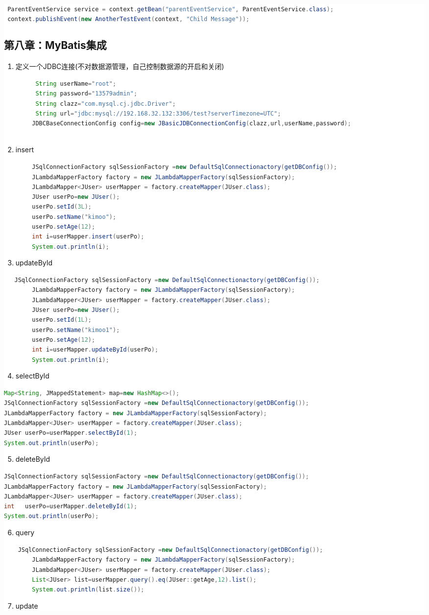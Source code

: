 ```java
 ParentEventService service = context.getBean("parentEventService", ParentEventService.class);
 context.publishEvent(new AnotherTestEvent(context, "Child Message"));
```
## 第八章：MyBatis集成
1. 定义一个JDBC连接(不对数据源管理，自己控制数据源的开启和关闭)
```java
         String userName="root";
         String password="13579admin";
         String clazz="com.mysql.cj.jdbc.Driver";
         String url="jdbc:mysql://192.168.32.132:3306/test?serverTimezone=UTC";
        JDBCBaseConnectionConfig config=new JBasicJDBConnectionConfig(clazz,url,userName,password);
        
```
2. insert
```java
        JSqlConnectionFactory sqlSessionFactory =new DefaultSqlConnectionactory(getDBConfig());
        JLambdaMapperFactory factory = new JLambdaMapperFactory(sqlSessionFactory);
        JLambdaMapper<JUser> userMapper = factory.createMapper(JUser.class);
        JUser userPo=new JUser();
        userPo.setId(3L);
        userPo.setName("kimoo");
        userPo.setAge(12);
        int i=userMapper.insert(userPo);
        System.out.println(i);
```
3. updateById
```java
   JSqlConnectionFactory sqlSessionFactory =new DefaultSqlConnectionactory(getDBConfig());
        JLambdaMapperFactory factory = new JLambdaMapperFactory(sqlSessionFactory);
        JLambdaMapper<JUser> userMapper = factory.createMapper(JUser.class);
        JUser userPo=new JUser();
        userPo.setId(1L);
        userPo.setName("kimoo1");
        userPo.setAge(12);
        int i=userMapper.updateById(userPo);
        System.out.println(i);
```
4. selectById
```java
Map<String, JMappedStatement> map=new HashMap<>();
JSqlConnectionFactory sqlSessionFactory =new DefaultSqlConnectionactory(getDBConfig());
JLambdaMapperFactory factory = new JLambdaMapperFactory(sqlSessionFactory);
JLambdaMapper<JUser> userMapper = factory.createMapper(JUser.class);
JUser userPo=userMapper.selectById(1);
System.out.println(userPo);
```
5. deleteById
```java
JSqlConnectionFactory sqlSessionFactory =new DefaultSqlConnectionactory(getDBConfig());
JLambdaMapperFactory factory = new JLambdaMapperFactory(sqlSessionFactory);
JLambdaMapper<JUser> userMapper = factory.createMapper(JUser.class);
int   userPo=userMapper.deleteById(1);
System.out.println(userPo);
```
6. query
```java
    JSqlConnectionFactory sqlSessionFactory =new DefaultSqlConnectionactory(getDBConfig());
        JLambdaMapperFactory factory = new JLambdaMapperFactory(sqlSessionFactory);
        JLambdaMapper<JUser> userMapper = factory.createMapper(JUser.class);
        List<JUser> list=userMapper.query().eq(JUser::getAge,12).list();
        System.out.println(list.size());
```
7. update
```java
```